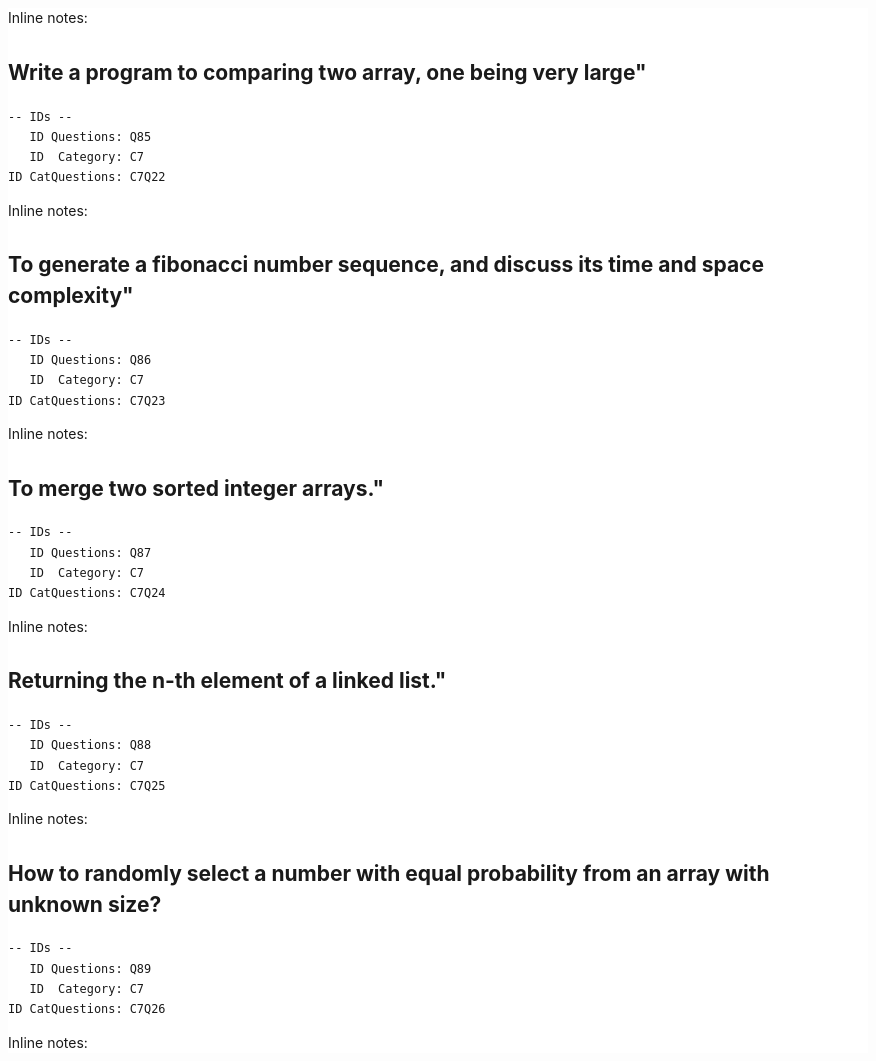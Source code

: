 
Inline notes:  


## Write a program to comparing two array, one being very large"
    -- IDs --
       ID Questions: Q85
       ID  Category: C7
    ID CatQuestions: C7Q22 


Inline notes:  


## To generate a fibonacci number sequence, and discuss its time and space complexity"
    -- IDs --
       ID Questions: Q86
       ID  Category: C7
    ID CatQuestions: C7Q23 


Inline notes:  


## To merge two sorted integer arrays."
    -- IDs --
       ID Questions: Q87
       ID  Category: C7
    ID CatQuestions: C7Q24 


Inline notes:  


## Returning the n-th element of a linked list."
    -- IDs --
       ID Questions: Q88
       ID  Category: C7
    ID CatQuestions: C7Q25 


Inline notes:  


## How to randomly select a number with equal probability from an array with unknown size?
    -- IDs --
       ID Questions: Q89
       ID  Category: C7
    ID CatQuestions: C7Q26 


Inline notes:  
